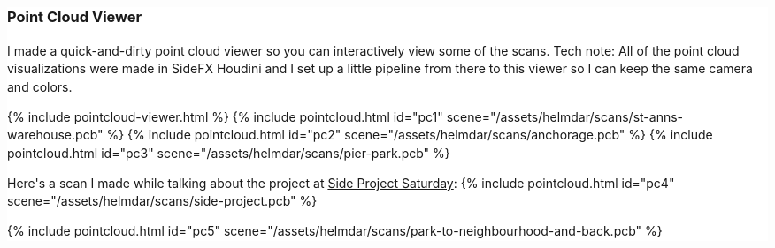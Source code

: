 <video src="/assets/helmdar/rollerblading-thru-anchorage-viz.mp4" loop autoplay controls muted></video>

### Point Cloud Viewer

I made a quick-and-dirty point cloud viewer so you can interactively view some of the scans. Tech note: All of the point
cloud visualizations were made in SideFX Houdini and I set up a little pipeline from there to this viewer so I can keep
the same camera and colors.

{% include pointcloud-viewer.html %}
{% include pointcloud.html id="pc1" scene="/assets/helmdar/scans/st-anns-warehouse.pcb" %}
{% include pointcloud.html id="pc2" scene="/assets/helmdar/scans/anchorage.pcb" %}
{% include pointcloud.html id="pc3" scene="/assets/helmdar/scans/pier-park.pcb" %}

Here's a scan I made while talking about the project at [Side Project Saturday](https://sideprojectsaturday.com/):
{% include pointcloud.html id="pc4" scene="/assets/helmdar/scans/side-project.pcb" %}

{% include pointcloud.html id="pc5" scene="/assets/helmdar/scans/park-to-neighbourhood-and-back.pcb" %}
